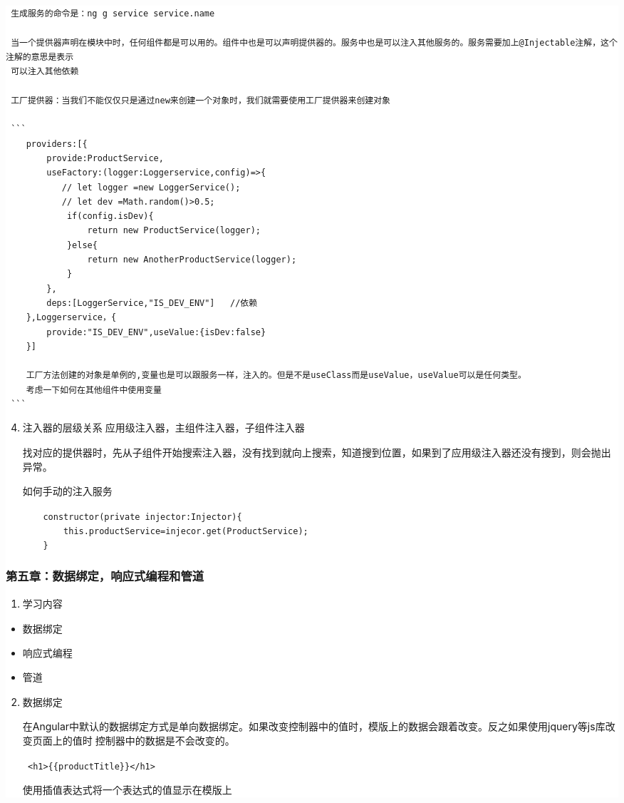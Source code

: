      生成服务的命令是：ng g service service.name
     
     当一个提供器声明在模块中时，任何组件都是可以用的。组件中也是可以声明提供器的。服务中也是可以注入其他服务的。服务需要加上@Injectable注解，这个注解的意思是表示
     可以注入其他依赖
     
     工厂提供器：当我们不能仅仅只是通过new来创建一个对象时，我们就需要使用工厂提供器来创建对象
     
     ```
        providers:[{
            provide:ProductService,
            useFactory:(logger:Loggerservice,config)=>{
               // let logger =new LoggerService();
               // let dev =Math.random()>0.5;
                if(config.isDev){
                    return new ProductService(logger);
                }else{
                    return new AnotherProductService(logger);
                }
            },
            deps:[LoggerService,"IS_DEV_ENV"]   //依赖
        },Loggerservice，{
            provide:"IS_DEV_ENV",useValue:{isDev:false}
        }]
        
        工厂方法创建的对象是单例的,变量也是可以跟服务一样，注入的。但是不是useClass而是useValue，useValue可以是任何类型。
        考虑一下如何在其他组件中使用变量
     ```
4. 注入器的层级关系
    应用级注入器，主组件注入器，子组件注入器
    
    找对应的提供器时，先从子组件开始搜索注入器，没有找到就向上搜索，知道搜到位置，如果到了应用级注入器还没有搜到，则会抛出异常。
    
    如何手动的注入服务
    
    ```
        constructor(private injector:Injector){
            this.productService=injecor.get(ProductService);
        }
    ```
 

### 第五章：数据绑定，响应式编程和管道

1. 学习内容
+ 数据绑定

+ 响应式编程

+ 管道

2. 数据绑定
    
    在Angular中默认的数据绑定方式是单向数据绑定。如果改变控制器中的值时，模版上的数据会跟着改变。反之如果使用jquery等js库改变页面上的值时
    控制器中的数据是不会改变的。
       
        <h1>{{productTitle}}</h1>
    使用插值表达式将一个表达式的值显示在模版上
     